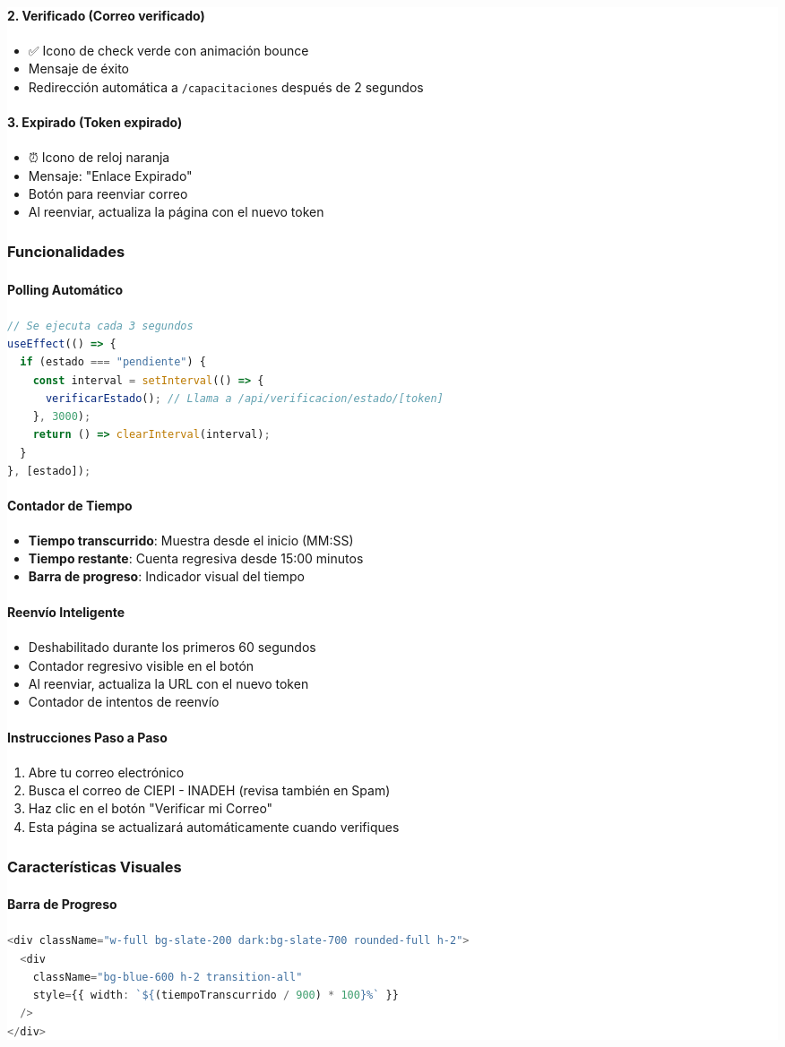 #### 2. **Verificado** (Correo verificado)

- ✅ Icono de check verde con animación bounce
- Mensaje de éxito
- Redirección automática a `/capacitaciones` después de 2 segundos

#### 3. **Expirado** (Token expirado)

- ⏰ Icono de reloj naranja
- Mensaje: "Enlace Expirado"
- Botón para reenviar correo
- Al reenviar, actualiza la página con el nuevo token

### Funcionalidades

#### Polling Automático

```typescript
// Se ejecuta cada 3 segundos
useEffect(() => {
  if (estado === "pendiente") {
    const interval = setInterval(() => {
      verificarEstado(); // Llama a /api/verificacion/estado/[token]
    }, 3000);
    return () => clearInterval(interval);
  }
}, [estado]);
```

#### Contador de Tiempo

- **Tiempo transcurrido**: Muestra desde el inicio (MM:SS)
- **Tiempo restante**: Cuenta regresiva desde 15:00 minutos
- **Barra de progreso**: Indicador visual del tiempo

#### Reenvío Inteligente

- Deshabilitado durante los primeros 60 segundos
- Contador regresivo visible en el botón
- Al reenviar, actualiza la URL con el nuevo token
- Contador de intentos de reenvío

#### Instrucciones Paso a Paso

1. Abre tu correo electrónico
2. Busca el correo de CIEPI - INADEH (revisa también en Spam)
3. Haz clic en el botón "Verificar mi Correo"
4. Esta página se actualizará automáticamente cuando verifiques

### Características Visuales

#### Barra de Progreso

```typescript
<div className="w-full bg-slate-200 dark:bg-slate-700 rounded-full h-2">
  <div
    className="bg-blue-600 h-2 transition-all"
    style={{ width: `${(tiempoTranscurrido / 900) * 100}%` }}
  />
</div>
```
